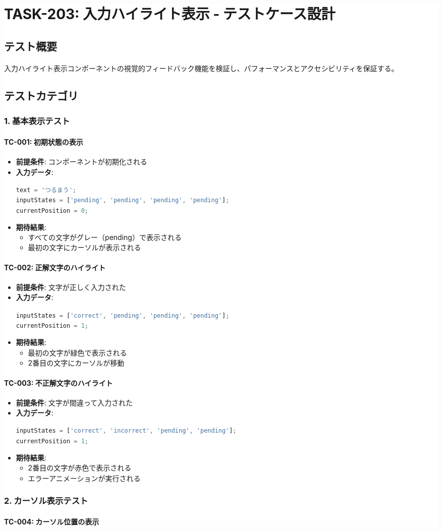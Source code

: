 # TASK-203: 入力ハイライト表示 - テストケース設計

## テスト概要

入力ハイライト表示コンポーネントの視覚的フィードバック機能を検証し、パフォーマンスとアクセシビリティを保証する。

## テストカテゴリ

### 1. 基本表示テスト

#### TC-001: 初期状態の表示

- **前提条件**: コンポーネントが初期化される
- **入力データ**:
  ```typescript
  text = 'つるまう';
  inputStates = ['pending', 'pending', 'pending', 'pending'];
  currentPosition = 0;
  ```
- **期待結果**:
  - すべての文字がグレー（pending）で表示される
  - 最初の文字にカーソルが表示される

#### TC-002: 正解文字のハイライト

- **前提条件**: 文字が正しく入力された
- **入力データ**:
  ```typescript
  inputStates = ['correct', 'pending', 'pending', 'pending'];
  currentPosition = 1;
  ```
- **期待結果**:
  - 最初の文字が緑色で表示される
  - 2番目の文字にカーソルが移動

#### TC-003: 不正解文字のハイライト

- **前提条件**: 文字が間違って入力された
- **入力データ**:
  ```typescript
  inputStates = ['correct', 'incorrect', 'pending', 'pending'];
  currentPosition = 1;
  ```
- **期待結果**:
  - 2番目の文字が赤色で表示される
  - エラーアニメーションが実行される

### 2. カーソル表示テスト

#### TC-004: カーソル位置の表示

